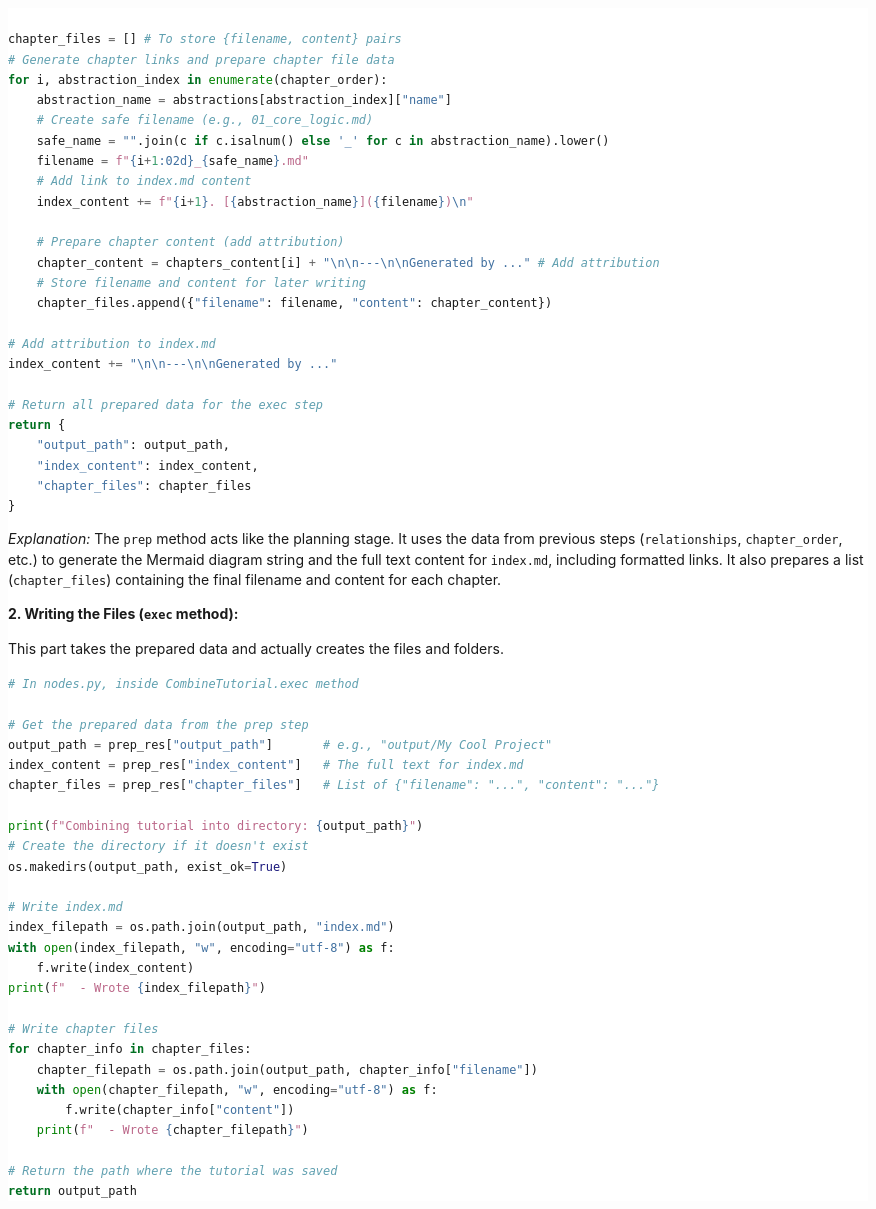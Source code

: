 ```python

chapter_files = [] # To store {filename, content} pairs
# Generate chapter links and prepare chapter file data
for i, abstraction_index in enumerate(chapter_order):
    abstraction_name = abstractions[abstraction_index]["name"]
    # Create safe filename (e.g., 01_core_logic.md)
    safe_name = "".join(c if c.isalnum() else '_' for c in abstraction_name).lower()
    filename = f"{i+1:02d}_{safe_name}.md"
    # Add link to index.md content
    index_content += f"{i+1}. [{abstraction_name}]({filename})\n"

    # Prepare chapter content (add attribution)
    chapter_content = chapters_content[i] + "\n\n---\n\nGenerated by ..." # Add attribution
    # Store filename and content for later writing
    chapter_files.append({"filename": filename, "content": chapter_content})

# Add attribution to index.md
index_content += "\n\n---\n\nGenerated by ..."

# Return all prepared data for the exec step
return {
    "output_path": output_path,
    "index_content": index_content,
    "chapter_files": chapter_files
}
```
*Explanation:* The `prep` method acts like the planning stage. It uses the data from previous steps (`relationships`, `chapter_order`, etc.) to generate the Mermaid diagram string and the full text content for `index.md`, including formatted links. It also prepares a list (`chapter_files`) containing the final filename and content for each chapter.

**2. Writing the Files (`exec` method):**

This part takes the prepared data and actually creates the files and folders.

```python
# In nodes.py, inside CombineTutorial.exec method

# Get the prepared data from the prep step
output_path = prep_res["output_path"]       # e.g., "output/My Cool Project"
index_content = prep_res["index_content"]   # The full text for index.md
chapter_files = prep_res["chapter_files"]   # List of {"filename": "...", "content": "..."}

print(f"Combining tutorial into directory: {output_path}")
# Create the directory if it doesn't exist
os.makedirs(output_path, exist_ok=True)

# Write index.md
index_filepath = os.path.join(output_path, "index.md")
with open(index_filepath, "w", encoding="utf-8") as f:
    f.write(index_content)
print(f"  - Wrote {index_filepath}")

# Write chapter files
for chapter_info in chapter_files:
    chapter_filepath = os.path.join(output_path, chapter_info["filename"])
    with open(chapter_filepath, "w", encoding="utf-8") as f:
        f.write(chapter_info["content"])
    print(f"  - Wrote {chapter_filepath}")

# Return the path where the tutorial was saved
return output_path
```